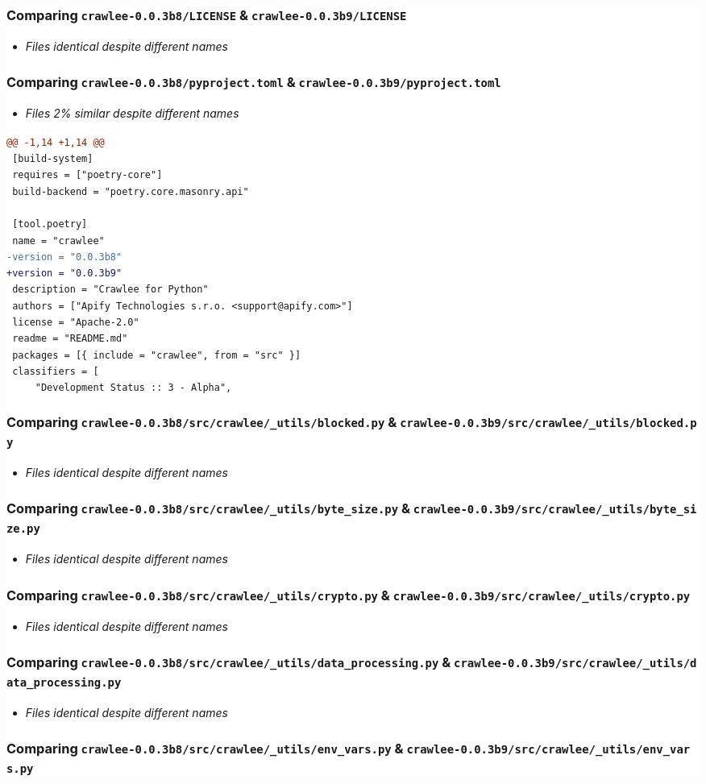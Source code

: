 ### Comparing `crawlee-0.0.3b8/LICENSE` & `crawlee-0.0.3b9/LICENSE`

 * *Files identical despite different names*

### Comparing `crawlee-0.0.3b8/pyproject.toml` & `crawlee-0.0.3b9/pyproject.toml`

 * *Files 2% similar despite different names*

```diff
@@ -1,14 +1,14 @@
 [build-system]
 requires = ["poetry-core"]
 build-backend = "poetry.core.masonry.api"
 
 [tool.poetry]
 name = "crawlee"
-version = "0.0.3b8"
+version = "0.0.3b9"
 description = "Crawlee for Python"
 authors = ["Apify Technologies s.r.o. <support@apify.com>"]
 license = "Apache-2.0"
 readme = "README.md"
 packages = [{ include = "crawlee", from = "src" }]
 classifiers = [
     "Development Status :: 3 - Alpha",
```

### Comparing `crawlee-0.0.3b8/src/crawlee/_utils/blocked.py` & `crawlee-0.0.3b9/src/crawlee/_utils/blocked.py`

 * *Files identical despite different names*

### Comparing `crawlee-0.0.3b8/src/crawlee/_utils/byte_size.py` & `crawlee-0.0.3b9/src/crawlee/_utils/byte_size.py`

 * *Files identical despite different names*

### Comparing `crawlee-0.0.3b8/src/crawlee/_utils/crypto.py` & `crawlee-0.0.3b9/src/crawlee/_utils/crypto.py`

 * *Files identical despite different names*

### Comparing `crawlee-0.0.3b8/src/crawlee/_utils/data_processing.py` & `crawlee-0.0.3b9/src/crawlee/_utils/data_processing.py`

 * *Files identical despite different names*

### Comparing `crawlee-0.0.3b8/src/crawlee/_utils/env_vars.py` & `crawlee-0.0.3b9/src/crawlee/_utils/env_vars.py`
